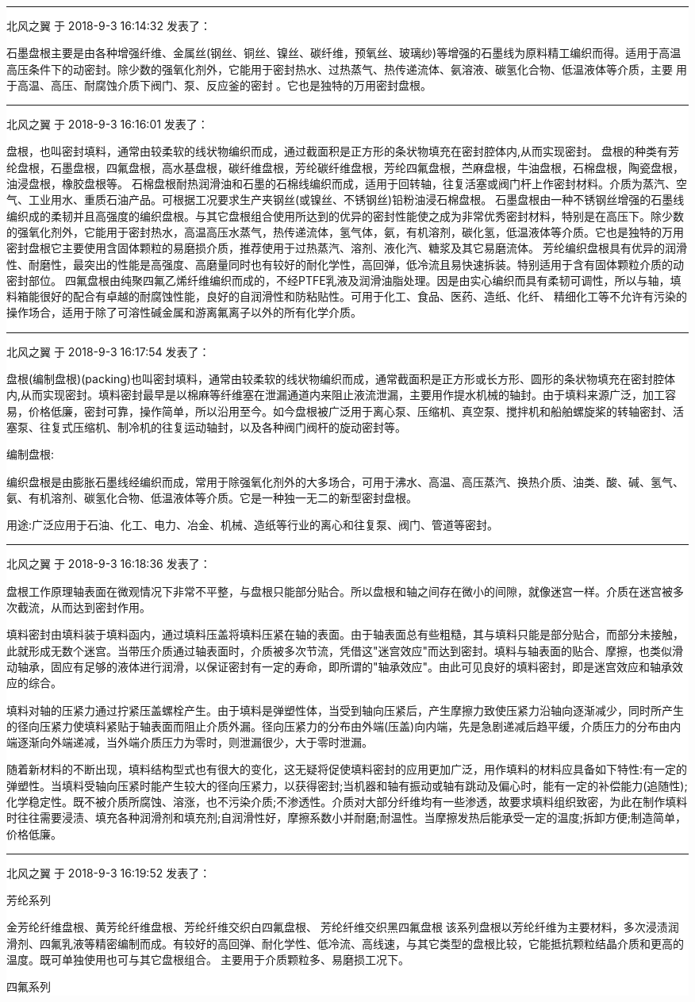 ---------

北风之翼 于 2018-9-3 16:14:32 发表了：

石墨盘根主要是由各种增强纤维、金属丝(钢丝、铜丝、镍丝、碳纤维，预氧丝、玻璃纱)等增强的石墨线为原料精工编织而得。适用于高温高压条件下的动密封。除少数的强氧化剂外，它能用于密封热水、过热蒸气、热传递流体、氨溶液、碳氢化合物、低温液体等介质，主要 用于高温、高压、耐腐蚀介质下阀门、泵、反应釜的密封 。它也是独特的万用密封盘根。

---------

北风之翼 于 2018-9-3 16:16:01 发表了：

盘根，也叫密封填料，通常由较柔软的线状物编织而成，通过截面积是正方形的条状物填充在密封腔体内,从而实现密封。 盘根的种类有芳纶盘根，石墨盘根，四氟盘根，高水基盘根，碳纤维盘根，芳纶碳纤维盘根，芳纶四氟盘根，苎麻盘根，牛油盘根，石棉盘根，陶瓷盘根，油浸盘根，橡胶盘根等。 石棉盘根耐热润滑油和石墨的石棉线编织而成，适用于回转轴，往复活塞或阀门杆上作密封材料。介质为蒸汽、空气、工业用水、重质石油产品。可根据工况要求生产夹钢丝(或镍丝、不锈钢丝)铅粉油浸石棉盘根。 石墨盘根由一种不锈钢丝增强的石墨线编织成的柔韧并且高强度的编织盘根。与其它盘根组合使用所达到的优异的密封性能使之成为非常优秀密封材料，特别是在高压下。除少数的强氧化剂外，它能用于密封热水，高温高压水蒸气，热传递流体，氢气体，氨，有机溶剂，碳化氢，低温液体等介质。它也是独特的万用密封盘根它主要使用含固体颗粒的易磨损介质，推荐使用于过热蒸汽、溶剂、液化汽、糖浆及其它易磨流体。 芳纶编织盘根具有优异的润滑性、耐磨性，最突出的性能是高强度、高磨量同时也有较好的耐化学性，高回弹，低冷流且易快速拆装。特别适用于含有固体颗粒介质的动密封部位。 四氟盘根由纯聚四氟乙烯纤维编织而成的，不经PTFE乳液及润滑油脂处理。因是由实心编织而具有柔韧可调性，所以与轴，填料箱能很好的配合有卓越的耐腐蚀性能，良好的自润滑性和防粘贴性。可用于化工、食品、医药、造纸、化纤、 精细化工等不允许有污染的操作场合，适用于除了可溶性碱金属和游离氟离子以外的所有化学介质。

---------

北风之翼 于 2018-9-3 16:17:54 发表了：

盘根(编制盘根)(packing)也叫密封填料，通常由较柔软的线状物编织而成，通常截面积是正方形或长方形、圆形的条状物填充在密封腔体内,从而实现密封。填料密封最早是以棉麻等纤维塞在泄漏通道内来阻止液流泄漏，主要用作提水机械的轴封。由于填料来源广泛，加工容易，价格低廉，密封可靠，操作简单，所以沿用至今。如今盘根被广泛用于离心泵、压缩机、真空泵、搅拌机和船舶螺旋桨的转轴密封、活塞泵、往复式压缩机、制冷机的往复运动轴封，以及各种阀门阀杆的旋动密封等。

编制盘根:

编织盘根是由膨胀石墨线经编织而成，常用于除强氧化剂外的大多场合，可用于沸水、高温、高压蒸汽、换热介质、油类、酸、碱、氢气、氨、有机溶剂、碳氢化合物、低温液体等介质。它是一种独一无二的新型密封盘根。

用途:广泛应用于石油、化工、电力、冶金、机械、造纸等行业的离心和往复泵、阀门、管道等密封。

---------

北风之翼 于 2018-9-3 16:18:36 发表了：

盘根工作原理轴表面在微观情况下非常不平整，与盘根只能部分贴合。所以盘根和轴之间存在微小的间隙，就像迷宫一样。介质在迷宫被多次截流，从而达到密封作用。

填料密封由填料装于填料函内，通过填料压盖将填料压紧在轴的表面。由于轴表面总有些粗糙，其与填料只能是部分贴合，而部分未接触，此就形成无数个迷宫。当带压介质通过轴表面时，介质被多次节流，凭借这"迷宫效应"而达到密封。填料与轴表面的贴合、摩擦，也类似滑动轴承，固应有足够的液体进行润滑，以保证密封有一定的寿命，即所谓的"轴承效应"。由此可见良好的填料密封，即是迷宫效应和轴承效应的综合。

填料对轴的压紧力通过拧紧压盖螺栓产生。由于填料是弹塑性体，当受到轴向压紧后，产生摩擦力致使压紧力沿轴向逐渐减少，同时所产生的径向压紧力使填料紧贴于轴表面而阻止介质外漏。径向压紧力的分布由外端(压盖)向内端，先是急剧递减后趋平缓，介质压力的分布由内端逐渐向外端递减，当外端介质压力为零时，则泄漏很少，大于零时泄漏。

随着新材料的不断出现，填料结构型式也有很大的变化，这无疑将促使填料密封的应用更加广泛，用作填料的材料应具备如下特性:有一定的弹塑性。当填料受轴向压紧时能产生较大的径向压紧力，以获得密封;当机器和轴有振动或轴有跳动及偏心时，能有一定的补偿能力(追随性);化学稳定性。既不被介质所腐蚀、溶涨，也不污染介质;不渗透性。介质对大部分纤维均有一些渗透，故要求填料组织致密，为此在制作填料时往往需要浸渍、填充各种润滑剂和填充剂;自润滑性好，摩擦系数小并耐磨;耐温性。当摩擦发热后能承受一定的温度;拆卸方便;制造简单，价格低廉。

---------

北风之翼 于 2018-9-3 16:19:52 发表了：

芳纶系列

金芳纶纤维盘根、黄芳纶纤维盘根、芳纶纤维交织白四氟盘根、 芳纶纤维交织黑四氟盘根 该系列盘根以芳纶纤维为主要材料，多次浸渍润滑剂、四氟乳液等精密编制而成。有较好的高回弹、耐化学性、低冷流、高线速，与其它类型的盘根比较，它能抵抗颗粒结晶介质和更高的温度。既可单独使用也可与其它盘根组合。 主要用于介质颗粒多、易磨损工况下。

四氟系列
